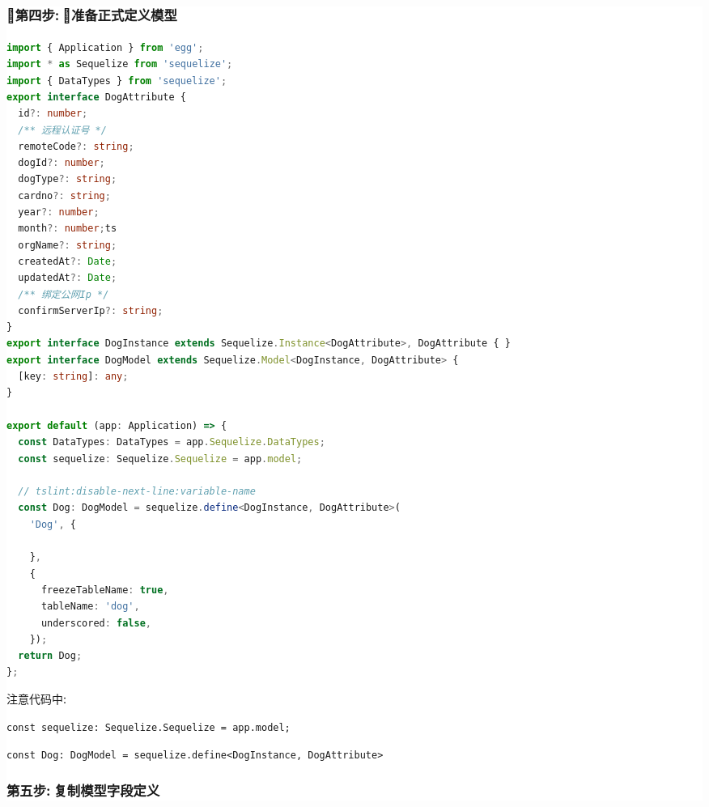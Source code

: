 
### 第四步: 准备正式定义模型

```ts
import { Application } from 'egg';
import * as Sequelize from 'sequelize';
import { DataTypes } from 'sequelize';
export interface DogAttribute {
  id?: number;
  /** 远程认证号 */
  remoteCode?: string;
  dogId?: number;
  dogType?: string;
  cardno?: string;
  year?: number;
  month?: number;ts
  orgName?: string;
  createdAt?: Date;
  updatedAt?: Date;
  /** 绑定公网Ip */
  confirmServerIp?: string;
}
export interface DogInstance extends Sequelize.Instance<DogAttribute>, DogAttribute { }
export interface DogModel extends Sequelize.Model<DogInstance, DogAttribute> {
  [key: string]: any;
}

export default (app: Application) => {
  const DataTypes: DataTypes = app.Sequelize.DataTypes;
  const sequelize: Sequelize.Sequelize = app.model;

  // tslint:disable-next-line:variable-name
  const Dog: DogModel = sequelize.define<DogInstance, DogAttribute>(
    'Dog', {

    },
    {
      freezeTableName: true,
      tableName: 'dog',
      underscored: false,
    });
  return Dog;
};

```

注意代码中:

`const sequelize: Sequelize.Sequelize = app.model;`

`const Dog: DogModel = sequelize.define<DogInstance, DogAttribute>`

### 第五步: 复制模型字段定义
